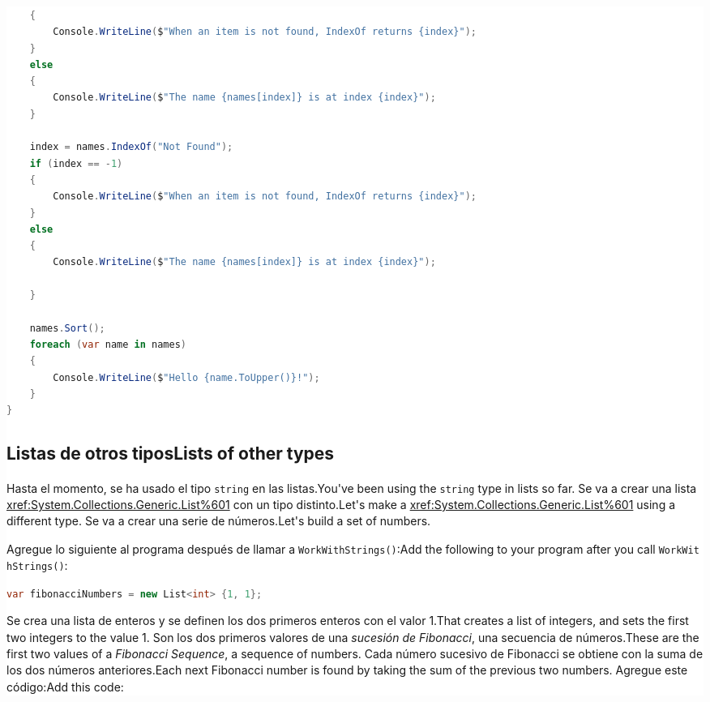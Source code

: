 ```csharp
    {
        Console.WriteLine($"When an item is not found, IndexOf returns {index}");
    }
    else
    {
        Console.WriteLine($"The name {names[index]} is at index {index}");
    }

    index = names.IndexOf("Not Found");
    if (index == -1)
    {
        Console.WriteLine($"When an item is not found, IndexOf returns {index}");
    }
    else
    {
        Console.WriteLine($"The name {names[index]} is at index {index}");

    }

    names.Sort();
    foreach (var name in names)
    {
        Console.WriteLine($"Hello {name.ToUpper()}!");
    }
}
```

## <a name="lists-of-other-types"></a><span data-ttu-id="c49ee-157">Listas de otros tipos</span><span class="sxs-lookup"><span data-stu-id="c49ee-157">Lists of other types</span></span>

<span data-ttu-id="c49ee-158">Hasta el momento, se ha usado el tipo `string` en las listas.</span><span class="sxs-lookup"><span data-stu-id="c49ee-158">You've been using the `string` type in lists so far.</span></span> <span data-ttu-id="c49ee-159">Se va a crear una lista <xref:System.Collections.Generic.List%601> con un tipo distinto.</span><span class="sxs-lookup"><span data-stu-id="c49ee-159">Let's make a <xref:System.Collections.Generic.List%601> using a different type.</span></span> <span data-ttu-id="c49ee-160">Se va a crear una serie de números.</span><span class="sxs-lookup"><span data-stu-id="c49ee-160">Let's build a set of numbers.</span></span>

<span data-ttu-id="c49ee-161">Agregue lo siguiente al programa después de llamar a `WorkWithStrings()`:</span><span class="sxs-lookup"><span data-stu-id="c49ee-161">Add the following to your program after you call `WorkWithStrings()`:</span></span>

```csharp
var fibonacciNumbers = new List<int> {1, 1};
```

<span data-ttu-id="c49ee-162">Se crea una lista de enteros y se definen los dos primeros enteros con el valor 1.</span><span class="sxs-lookup"><span data-stu-id="c49ee-162">That creates a list of integers, and sets the first two integers to the value 1.</span></span> <span data-ttu-id="c49ee-163">Son los dos primeros valores de una *sucesión de Fibonacci*, una secuencia de números.</span><span class="sxs-lookup"><span data-stu-id="c49ee-163">These are the first two values of a *Fibonacci Sequence*, a sequence of numbers.</span></span> <span data-ttu-id="c49ee-164">Cada número sucesivo de Fibonacci se obtiene con la suma de los dos números anteriores.</span><span class="sxs-lookup"><span data-stu-id="c49ee-164">Each next Fibonacci number is found by taking the sum of the previous two numbers.</span></span> <span data-ttu-id="c49ee-165">Agregue este código:</span><span class="sxs-lookup"><span data-stu-id="c49ee-165">Add this code:</span></span>
